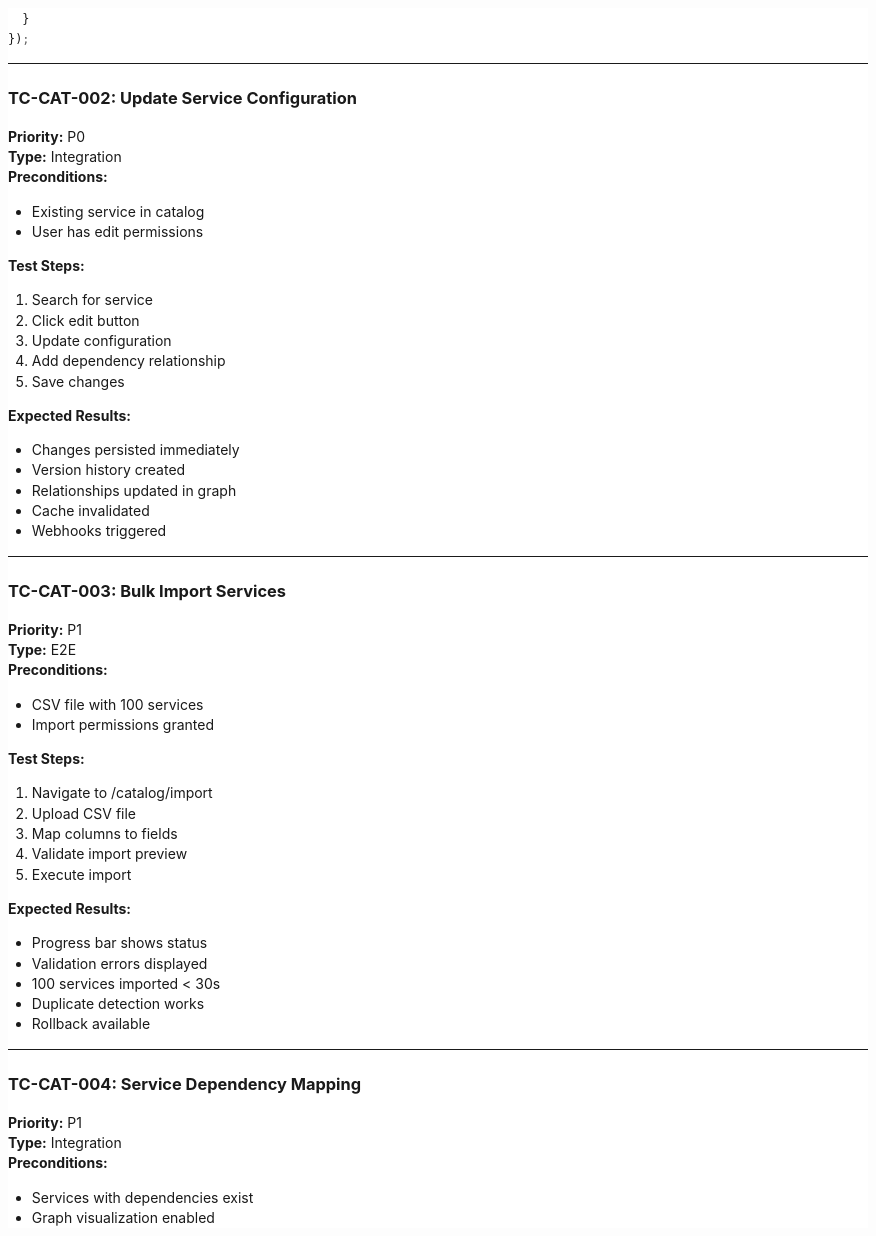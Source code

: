 ```javascript
  }
});
```

---

### TC-CAT-002: Update Service Configuration
**Priority:** P0  
**Type:** Integration  
**Preconditions:**
- Existing service in catalog
- User has edit permissions

**Test Steps:**
1. Search for service
2. Click edit button
3. Update configuration
4. Add dependency relationship
5. Save changes

**Expected Results:**
- Changes persisted immediately
- Version history created
- Relationships updated in graph
- Cache invalidated
- Webhooks triggered

---

### TC-CAT-003: Bulk Import Services
**Priority:** P1  
**Type:** E2E  
**Preconditions:**
- CSV file with 100 services
- Import permissions granted

**Test Steps:**
1. Navigate to /catalog/import
2. Upload CSV file
3. Map columns to fields
4. Validate import preview
5. Execute import

**Expected Results:**
- Progress bar shows status
- Validation errors displayed
- 100 services imported < 30s
- Duplicate detection works
- Rollback available

---

### TC-CAT-004: Service Dependency Mapping
**Priority:** P1  
**Type:** Integration  
**Preconditions:**
- Services with dependencies exist
- Graph visualization enabled

